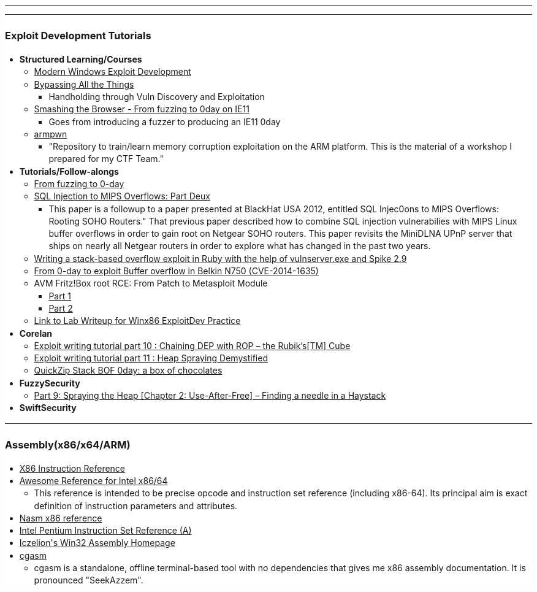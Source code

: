 --------------------------------

-------------------------------------

### <a name="tutorials">Exploit Development Tutorials</a>
* **Structured Learning/Courses**
	* [Modern Windows Exploit Development](http://expdev-kiuhnm.rhcloud.com/download-the-book/)
	* [Bypassing All the Things](https://www.exodusintel.com/files/Aaron_Portnoy-Bypassing_All_Of_The_Things.pdf)
		* Handholding through Vuln Discovery and Exploitation
	* [Smashing the Browser - From fuzzing to 0day on IE11](https://github.com/demi6od/Smashing_The_Browser)
		* Goes from introducing a fuzzer to producing an IE11 0day
	* [armpwn](https://github.com/saelo/armpwn)
		* "Repository to train/learn memory corruption exploitation on the ARM platform. This is the material of a workshop I prepared for my CTF Team."
* **Tutorials/Follow-alongs**
	* [From fuzzing to 0-day](http://blog.techorganic.com/2014/05/14/from-fuzzing-to-0-day/)
	* [SQL Injection to MIPS Overflows: Part Deux](https://s3.amazonaws.com/zcutlip_storage/SQL%20Injection%20to%20MIPS%20Overflows%20-%20Part%20Deux.pdf)
		* This paper is a followup to a paper presented at BlackHat USA 2012, entitled SQL Injec0ons to MIPS Overflows: Rooting SOHO Routers." That previous paper described how to combine SQL injection vulnerabilies with MIPS Linux buffer overflows in order to gain root on Netgear SOHO routers. This paper revisits the MiniDLNA UPnP server that ships on nearly all Netgear routers in order to explore what has changed in the past two years.
	* [Writing a stack-based overflow exploit in Ruby with the help of vulnserver.exe and Spike 2.9](https://cyberandspace.wordpress.com/category/kali-linux/)
	* [From 0-day to exploit Buffer overflow in Belkin N750 (CVE-2014-1635)](https://labs.integrity.pt/articles/from-0-day-to-exploit-buffer-overflow-in-belkin-n750-cve-2014-1635/)
	* AVM Fritz!Box root RCE: From Patch to Metasploit Module
		* [Part 1](http://breaking.systems/blog/2014/04/avm-fritzbox-root-rce-from-patch-to-metasploit-module-i)
		* [Part 2](http://breaking.systems/blog/2014/04/avm-fritzbox-root-rce-from-patch-to-metasploit-module-ii)
	* [Link to Lab Writeup for Winx86 ExploitDev Practice](https://github.com/rmusser01/Infosec_Reference/blob/master/Draft/Draft/Exploit%20Development/Lab%20for%20Practicing%20Exploit%20Writing.txt)
* **Corelan**
	* [Exploit writing tutorial part 10 : Chaining DEP with ROP – the Rubik’s[TM] Cube](https://www.corelan.be/index.php/2010/06/16/exploit-writing-tutorial-part-10-chaining-dep-with-rop-the-rubikstm-cube/)
	* [Exploit writing tutorial part 11 : Heap Spraying Demystified](https://www.corelan.be/index.php/2011/12/31/exploit-writing-tutorial-part-11-heap-spraying-demystified/)
	* [QuickZip Stack BOF 0day: a box of chocolates](https://www.corelan.be/index.php/2010/03/27/quickzip-stack-bof-0day-a-box-of-chocolates/)
* **FuzzySecurity**
	* [Part 9: Spraying the Heap [Chapter 2: Use-After-Free] – Finding a needle in a Haystack](https://www.fuzzysecurity.com/tutorials/expDev/11.html)
* **SwiftSecurity**
	


--------------------
### <a name="asm">Assembly(x86/x64/ARM)</a>
* [X86 Instruction Reference](http://www.Felixcoutier.com/x86)
* [Awesome Reference for Intel x86/64](http://ref.x86asm.net/)
	* This reference is intended to be precise opcode and instruction set reference (including x86-64). Its principal aim is exact definition of instruction parameters and attributes.
* [Nasm x86 reference](https://www.cs.uaf.edu/2006/fall/cs301/support/x86/)
* [Intel Pentium Instruction Set Reference (A)](http://faydoc.tripod.com/cpu/index_a.htm)
* [Iczelion's Win32 Assembly Homepage](http://www.programminghorizon.com/win32assembly/)
* [cgasm](https://github.com/bnagy/cgasm)
	* cgasm is a standalone, offline terminal-based tool with no dependencies that gives me x86 assembly documentation. It is pronounced "SeekAzzem".
